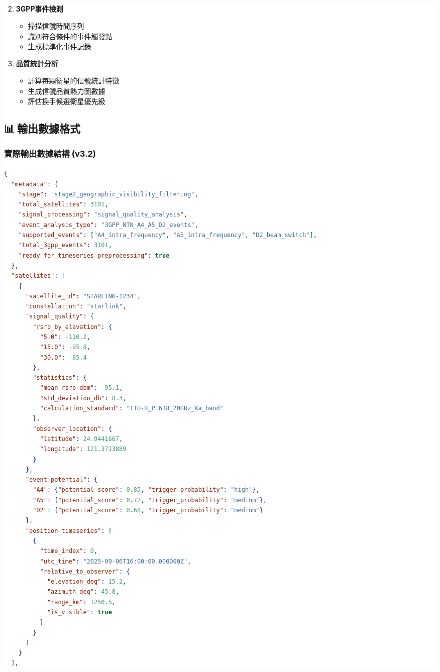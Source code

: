 2. **3GPP事件檢測**
   - 掃描信號時間序列
   - 識別符合條件的事件觸發點
   - 生成標準化事件記錄

3. **品質統計分析**
   - 計算每顆衛星的信號統計特徵
   - 生成信號品質熱力圖數據
   - 評估換手候選衛星優先級

## 📊 輸出數據格式

### 實際輸出數據結構 (v3.2)
```json
{
  "metadata": {
    "stage": "stage2_geographic_visibility_filtering",
    "total_satellites": 3101,
    "signal_processing": "signal_quality_analysis",
    "event_analysis_type": "3GPP_NTN_A4_A5_D2_events",
    "supported_events": ["A4_intra_frequency", "A5_intra_frequency", "D2_beam_switch"],
    "total_3gpp_events": 3101,
    "ready_for_timeseries_preprocessing": true
  },
  "satellites": [
    {
      "satellite_id": "STARLINK-1234",
      "constellation": "starlink",
      "signal_quality": {
        "rsrp_by_elevation": {
          "5.0": -110.2,
          "15.0": -95.8,
          "30.0": -85.4
        },
        "statistics": {
          "mean_rsrp_dbm": -95.1,
          "std_deviation_db": 8.3,
          "calculation_standard": "ITU-R_P.618_20GHz_Ka_band"
        },
        "observer_location": {
          "latitude": 24.9441667,
          "longitude": 121.3713889
        }
      },
      "event_potential": {
        "A4": {"potential_score": 0.85, "trigger_probability": "high"},
        "A5": {"potential_score": 0.72, "trigger_probability": "medium"},
        "D2": {"potential_score": 0.68, "trigger_probability": "medium"}
      },
      "position_timeseries": [
        {
          "time_index": 0,
          "utc_time": "2025-09-06T16:00:00.000000Z",
          "relative_to_observer": {
            "elevation_deg": 15.2,
            "azimuth_deg": 45.8,
            "range_km": 1250.5,
            "is_visible": true
          }
        }
      ]
    }
  ],
```